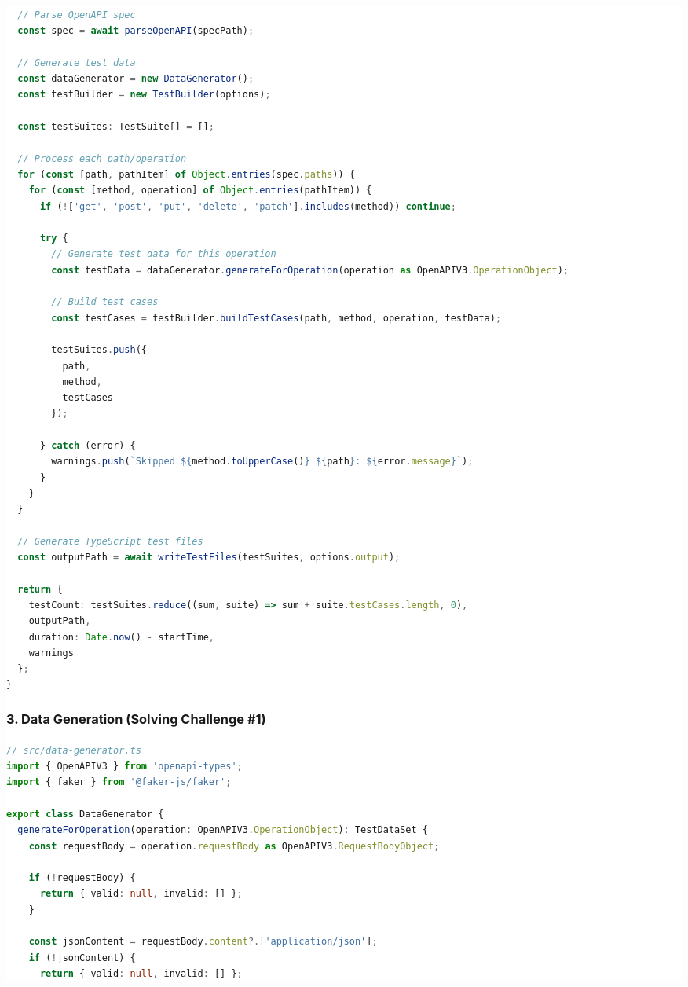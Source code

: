 ```typescript
  // Parse OpenAPI spec
  const spec = await parseOpenAPI(specPath);
  
  // Generate test data
  const dataGenerator = new DataGenerator();
  const testBuilder = new TestBuilder(options);
  
  const testSuites: TestSuite[] = [];
  
  // Process each path/operation
  for (const [path, pathItem] of Object.entries(spec.paths)) {
    for (const [method, operation] of Object.entries(pathItem)) {
      if (!['get', 'post', 'put', 'delete', 'patch'].includes(method)) continue;
      
      try {
        // Generate test data for this operation
        const testData = dataGenerator.generateForOperation(operation as OpenAPIV3.OperationObject);
        
        // Build test cases
        const testCases = testBuilder.buildTestCases(path, method, operation, testData);
        
        testSuites.push({
          path,
          method, 
          testCases
        });
        
      } catch (error) {
        warnings.push(`Skipped ${method.toUpperCase()} ${path}: ${error.message}`);
      }
    }
  }
  
  // Generate TypeScript test files
  const outputPath = await writeTestFiles(testSuites, options.output);
  
  return {
    testCount: testSuites.reduce((sum, suite) => sum + suite.testCases.length, 0),
    outputPath,
    duration: Date.now() - startTime,
    warnings
  };
}
```

### 3. Data Generation (Solving Challenge #1)
```typescript
// src/data-generator.ts
import { OpenAPIV3 } from 'openapi-types';
import { faker } from '@faker-js/faker';

export class DataGenerator {
  generateForOperation(operation: OpenAPIV3.OperationObject): TestDataSet {
    const requestBody = operation.requestBody as OpenAPIV3.RequestBodyObject;
    
    if (!requestBody) {
      return { valid: null, invalid: [] };
    }
    
    const jsonContent = requestBody.content?.['application/json'];
    if (!jsonContent) {
      return { valid: null, invalid: [] };
```